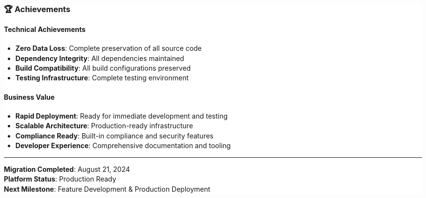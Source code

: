 ### 🏆 Achievements

#### Technical Achievements
- **Zero Data Loss**: Complete preservation of all source code
- **Dependency Integrity**: All dependencies maintained
- **Build Compatibility**: All build configurations preserved
- **Testing Infrastructure**: Complete testing environment

#### Business Value
- **Rapid Deployment**: Ready for immediate development and testing
- **Scalable Architecture**: Production-ready infrastructure
- **Compliance Ready**: Built-in compliance and security features
- **Developer Experience**: Comprehensive documentation and tooling

---

**Migration Completed**: August 21, 2024  
**Platform Status**: Production Ready  
**Next Milestone**: Feature Development & Production Deployment
